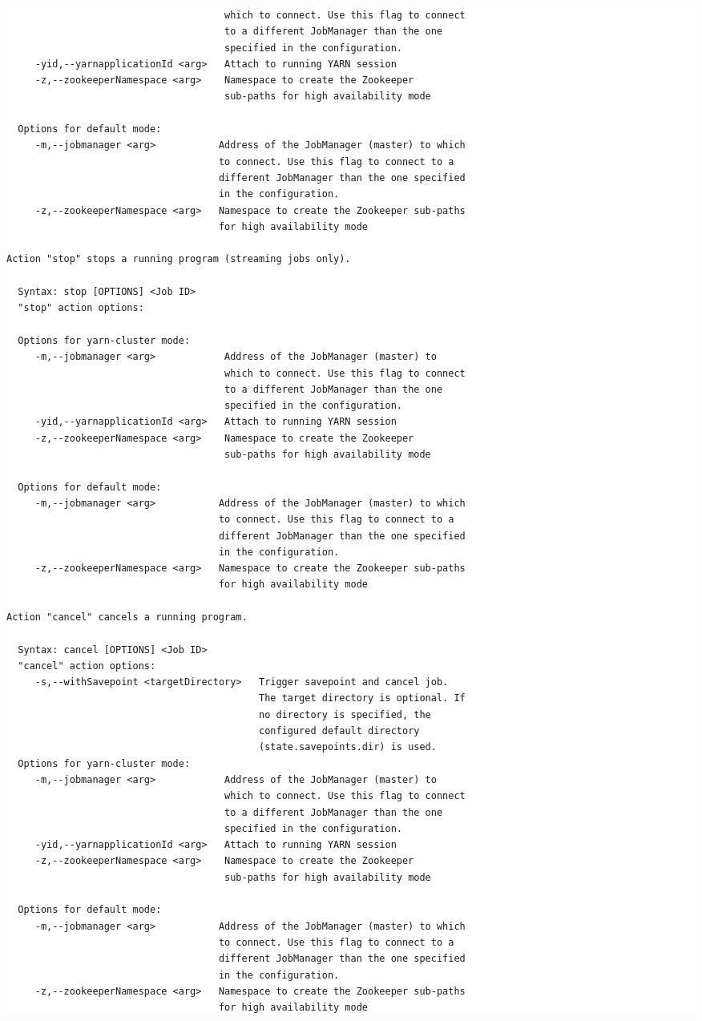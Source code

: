 ```
                                      which to connect. Use this flag to connect
                                      to a different JobManager than the one
                                      specified in the configuration.
     -yid,--yarnapplicationId <arg>   Attach to running YARN session
     -z,--zookeeperNamespace <arg>    Namespace to create the Zookeeper
                                      sub-paths for high availability mode

  Options for default mode:
     -m,--jobmanager <arg>           Address of the JobManager (master) to which
                                     to connect. Use this flag to connect to a
                                     different JobManager than the one specified
                                     in the configuration.
     -z,--zookeeperNamespace <arg>   Namespace to create the Zookeeper sub-paths
                                     for high availability mode

Action "stop" stops a running program (streaming jobs only).

  Syntax: stop [OPTIONS] <Job ID>
  "stop" action options:

  Options for yarn-cluster mode:
     -m,--jobmanager <arg>            Address of the JobManager (master) to
                                      which to connect. Use this flag to connect
                                      to a different JobManager than the one
                                      specified in the configuration.
     -yid,--yarnapplicationId <arg>   Attach to running YARN session
     -z,--zookeeperNamespace <arg>    Namespace to create the Zookeeper
                                      sub-paths for high availability mode

  Options for default mode:
     -m,--jobmanager <arg>           Address of the JobManager (master) to which
                                     to connect. Use this flag to connect to a
                                     different JobManager than the one specified
                                     in the configuration.
     -z,--zookeeperNamespace <arg>   Namespace to create the Zookeeper sub-paths
                                     for high availability mode

Action "cancel" cancels a running program.

  Syntax: cancel [OPTIONS] <Job ID>
  "cancel" action options:
     -s,--withSavepoint <targetDirectory>   Trigger savepoint and cancel job.
                                            The target directory is optional. If
                                            no directory is specified, the
                                            configured default directory
                                            (state.savepoints.dir) is used.
  Options for yarn-cluster mode:
     -m,--jobmanager <arg>            Address of the JobManager (master) to
                                      which to connect. Use this flag to connect
                                      to a different JobManager than the one
                                      specified in the configuration.
     -yid,--yarnapplicationId <arg>   Attach to running YARN session
     -z,--zookeeperNamespace <arg>    Namespace to create the Zookeeper
                                      sub-paths for high availability mode

  Options for default mode:
     -m,--jobmanager <arg>           Address of the JobManager (master) to which
                                     to connect. Use this flag to connect to a
                                     different JobManager than the one specified
                                     in the configuration.
     -z,--zookeeperNamespace <arg>   Namespace to create the Zookeeper sub-paths
                                     for high availability mode

```